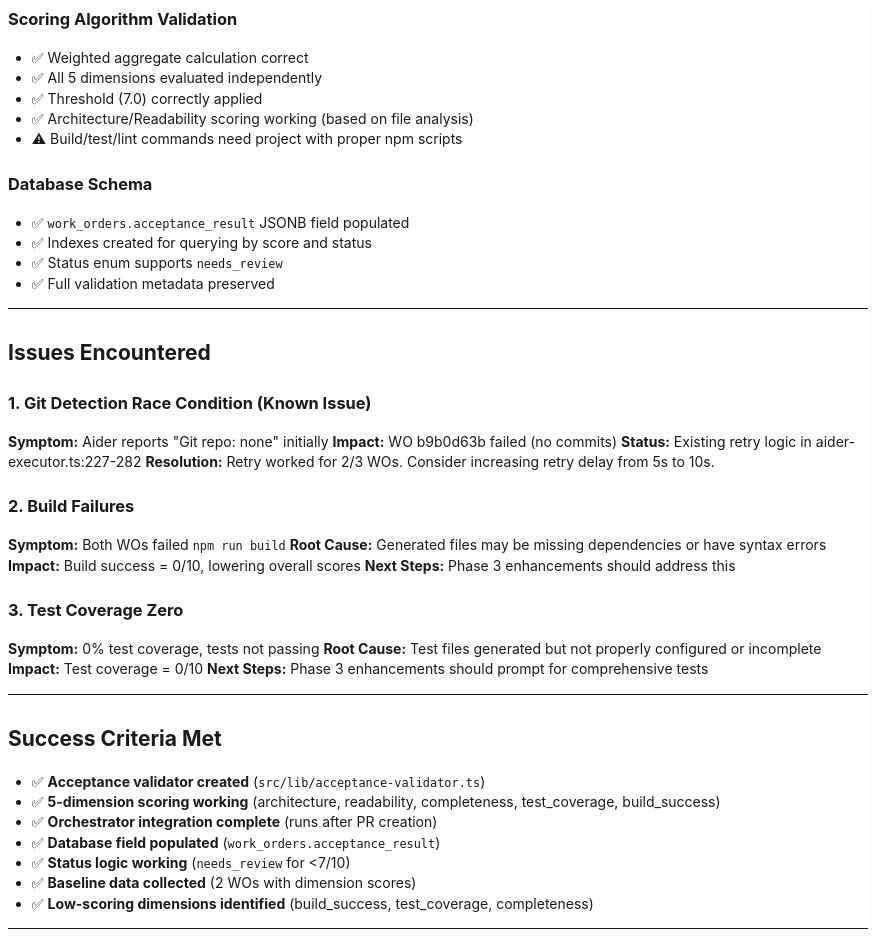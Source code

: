 ### Scoring Algorithm Validation
- ✅ Weighted aggregate calculation correct
- ✅ All 5 dimensions evaluated independently
- ✅ Threshold (7.0) correctly applied
- ✅ Architecture/Readability scoring working (based on file analysis)
- ⚠️ Build/test/lint commands need project with proper npm scripts

### Database Schema
- ✅ `work_orders.acceptance_result` JSONB field populated
- ✅ Indexes created for querying by score and status
- ✅ Status enum supports `needs_review`
- ✅ Full validation metadata preserved

---

## Issues Encountered

### 1. Git Detection Race Condition (Known Issue)
**Symptom:** Aider reports "Git repo: none" initially
**Impact:** WO b9b0d63b failed (no commits)
**Status:** Existing retry logic in aider-executor.ts:227-282
**Resolution:** Retry worked for 2/3 WOs. Consider increasing retry delay from 5s to 10s.

### 2. Build Failures
**Symptom:** Both WOs failed `npm run build`
**Root Cause:** Generated files may be missing dependencies or have syntax errors
**Impact:** Build success = 0/10, lowering overall scores
**Next Steps:** Phase 3 enhancements should address this

### 3. Test Coverage Zero
**Symptom:** 0% test coverage, tests not passing
**Root Cause:** Test files generated but not properly configured or incomplete
**Impact:** Test coverage = 0/10
**Next Steps:** Phase 3 enhancements should prompt for comprehensive tests

---

## Success Criteria Met

- ✅ **Acceptance validator created** (`src/lib/acceptance-validator.ts`)
- ✅ **5-dimension scoring working** (architecture, readability, completeness, test_coverage, build_success)
- ✅ **Orchestrator integration complete** (runs after PR creation)
- ✅ **Database field populated** (`work_orders.acceptance_result`)
- ✅ **Status logic working** (`needs_review` for <7/10)
- ✅ **Baseline data collected** (2 WOs with dimension scores)
- ✅ **Low-scoring dimensions identified** (build_success, test_coverage, completeness)

---
